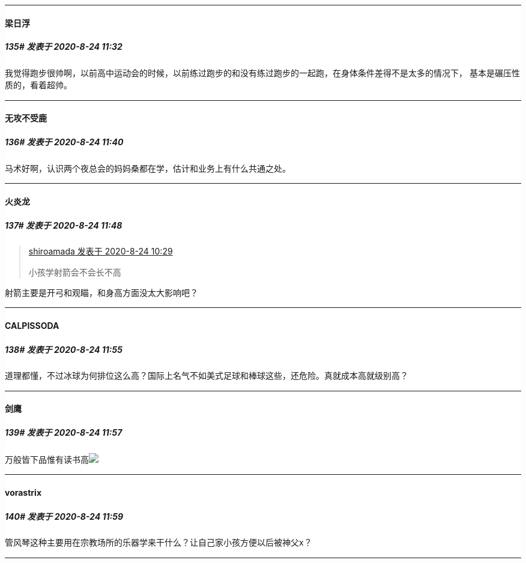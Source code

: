 -----

####  梁日浮  
##### 135#       发表于 2020-8-24 11:32


我觉得跑步很帅啊，以前高中运动会的时候，以前练过跑步的和没有练过跑步的一起跑，在身体条件差得不是太多的情况下， 基本是碾压性质的，看着超帅。


-----

####  无攻不受鹿  
##### 136#       发表于 2020-8-24 11:40


马术好啊，认识两个夜总会的妈妈桑都在学，估计和业务上有什么共通之处。


-----

####  火炎龙  
##### 137#       发表于 2020-8-24 11:48


<blockquote><a href="httphttps://bbs.saraba1st.com/2b/forum.php?mod=redirect&amp;goto=findpost&amp;pid=48532244&amp;ptid=1956232" target="_blank">shiroamada 发表于 2020-8-24 10:29</a>

小孩学射箭会不会长不高</blockquote>
射箭主要是开弓和观瞄，和身高方面没太大影响吧？


-----

####  CALPISSODA  
##### 138#       发表于 2020-8-24 11:55


道理都懂，不过冰球为何排位这么高？国际上名气不如美式足球和棒球这些，还危险。真就成本高就级别高？


-----

####  剑鹰  
##### 139#       发表于 2020-8-24 11:57


万般皆下品惟有读书高<img src="https://static.saraba1st.com/image/smiley/face2017/034.png" referrerpolicy="no-referrer">


-----

####  vorastrix  
##### 140#       发表于 2020-8-24 11:59


管风琴这种主要用在宗教场所的乐器学来干什么？让自己家小孩方便以后被神父x？


-----
